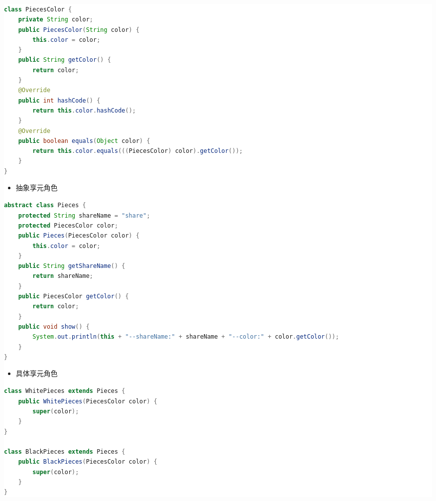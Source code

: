 ```java
class PiecesColor {
    private String color;
    public PiecesColor(String color) {
        this.color = color;
    }
    public String getColor() {
        return color;
    }
    @Override
    public int hashCode() {
        return this.color.hashCode();
    }
    @Override
    public boolean equals(Object color) {
        return this.color.equals(((PiecesColor) color).getColor());
    }
}
```

- 抽象享元角色

```java
abstract class Pieces {
    protected String shareName = "share";
    protected PiecesColor color;
    public Pieces(PiecesColor color) {
        this.color = color;
    }
    public String getShareName() {
        return shareName;
    }
    public PiecesColor getColor() {
        return color;
    }
    public void show() {
        System.out.println(this + "--shareName:" + shareName + "--color:" + color.getColor());
    }
}
```

- 具体享元角色

```java
class WhitePieces extends Pieces {
    public WhitePieces(PiecesColor color) {
        super(color);
    }
}

class BlackPieces extends Pieces {
    public BlackPieces(PiecesColor color) {
        super(color);
    }
}
```
